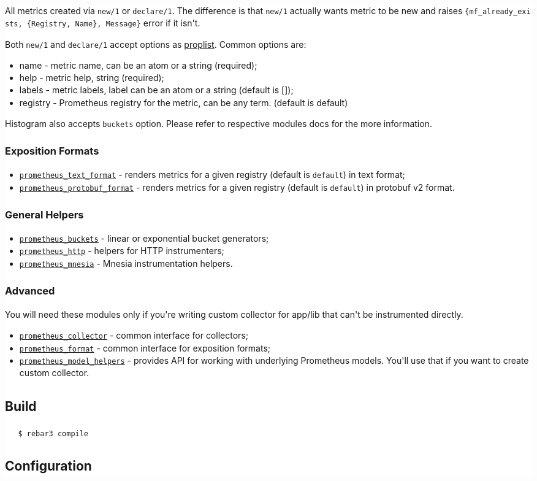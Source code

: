 All metrics created via `new/1` or `declare/1`. The difference is that `new/1` actually wants metric to be
new and raises `{mf_already_exists, {Registry, Name}, Message}` error if it isn't.

Both `new/1` and `declare/1` accept options as [proplist](http://erlang.org/doc/man/proplists.html).
Common options are:

- name - metric name, can be an atom or a string (required);
- help - metric help, string (required);
- labels - metric labels, label can be an atom or a string (default is []);
- registry - Prometheus registry for the metric, can be any term. (default is default)

Histogram also accepts `buckets` option. Please refer to respective modules docs for the more information.

### Exposition Formats

- [`prometheus_text_format`](https://github.com/deadtrickster/prometheus.erl/blob/master/doc/prometheus_text_format.md) - renders metrics for a given registry (default is `default`) in text format;
- [`prometheus_protobuf_format`](https://github.com/deadtrickster/prometheus.erl/blob/master/doc/prometheus_protobuf_format.md) - renders metrics for a given registry (default is `default`) in protobuf v2 format.

### General Helpers

- [`prometheus_buckets`](https://github.com/deadtrickster/prometheus.erl/blob/master/doc/prometheus_buckets.md) - linear or exponential bucket generators;
- [`prometheus_http`](https://github.com/deadtrickster/prometheus.erl/blob/master/doc/prometheus_http.md) - helpers for HTTP instrumenters;
- [`prometheus_mnesia`](https://github.com/deadtrickster/prometheus.erl/blob/master/doc/prometheus_mnesia.md) - Mnesia instrumentation helpers.

### Advanced

You will need these modules only if you're writing custom collector for app/lib that can't be instrumented directly.

- [`prometheus_collector`](https://github.com/deadtrickster/prometheus.erl/blob/master/doc/prometheus_collector.md) - common interface for collectors;
- [`prometheus_format`](https://github.com/deadtrickster/prometheus.erl/blob/master/doc/prometheus_format.md) - common interface for exposition formats;
- [`prometheus_model_helpers`](https://github.com/deadtrickster/prometheus.erl/blob/master/doc/prometheus_model_helpers.md) - provides API for working with underlying Prometheus models.
You'll use that if you want to create custom collector.

## Build

```
   $ rebar3 compile
```

## Configuration
